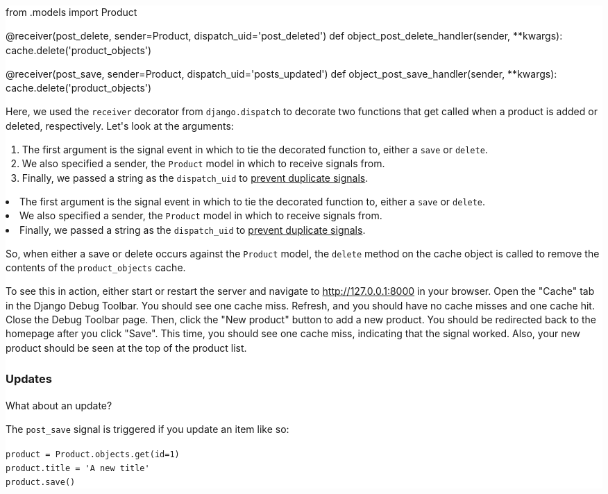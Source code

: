 <span class="kn">from</span> <span class="nn">.models</span> <span class="kn">import</span> <span class="n">Product</span>


<span class="nd">@receiver</span><span class="p">(</span><span class="n">post_delete</span><span class="p">,</span> <span class="n">sender</span><span class="o">=</span><span class="n">Product</span><span class="p">,</span> <span class="n">dispatch_uid</span><span class="o">=</span><span class="s1">'post_deleted'</span><span class="p">)</span>
<span class="k">def</span> <span class="nf">object_post_delete_handler</span><span class="p">(</span><span class="n">sender</span><span class="p">,</span> <span class="o">**</span><span class="n">kwargs</span><span class="p">):</span>
<span class="n">cache</span><span class="o">.</span><span class="n">delete</span><span class="p">(</span><span class="s1">'product_objects'</span><span class="p">)</span>


<span class="nd">@receiver</span><span class="p">(</span><span class="n">post_save</span><span class="p">,</span> <span class="n">sender</span><span class="o">=</span><span class="n">Product</span><span class="p">,</span> <span class="n">dispatch_uid</span><span class="o">=</span><span class="s1">'posts_updated'</span><span class="p">)</span>
<span class="k">def</span> <span class="nf">object_post_save_handler</span><span class="p">(</span><span class="n">sender</span><span class="p">,</span> <span class="o">**</span><span class="n">kwargs</span><span class="p">):</span>
<span class="n">cache</span><span class="o">.</span><span class="n">delete</span><span class="p">(</span><span class="s1">'product_objects'</span><span class="p">)</span>
</code></pre>
<p>Here, we used the <code>receiver</code> decorator from <code>django.dispatch</code> to decorate two functions that get called when a product is added or deleted, respectively. Let's look at the arguments:</p>
<ol>
<li>The first argument is the signal event in which to tie the decorated function to, either a <code>save</code> or <code>delete</code>.</li>
<li>We also specified a sender, the <code>Product</code> model in which to receive signals from.</li>
<li>Finally, we passed a string as the <code>dispatch_uid</code> to <a href="https://docs.djangoproject.com/en/3.2/topics/signals/#preventing-duplicate-signals">prevent duplicate signals</a>.</li>
</ol>
<li>The first argument is the signal event in which to tie the decorated function to, either a <code>save</code> or <code>delete</code>.</li>
<li>We also specified a sender, the <code>Product</code> model in which to receive signals from.</li>
<li>Finally, we passed a string as the <code>dispatch_uid</code> to <a href="https://docs.djangoproject.com/en/3.2/topics/signals/#preventing-duplicate-signals">prevent duplicate signals</a>.</li>
<p>So, when either a save or delete occurs against the <code>Product</code> model, the <code>delete</code> method on the cache object is called to remove the contents of the <code>product_objects</code> cache.</p>
<p>To see this in action, either start or restart the server and navigate to <a href="http://127.0.0.1:8000">http://127.0.0.1:8000</a> in your browser. Open the "Cache" tab in the Django Debug Toolbar. You should see one cache miss. Refresh, and you should have no cache misses and one cache hit. Close the Debug Toolbar page. Then, click the "New product" button to add a new product. You should be redirected back to the homepage after you click "Save". This time, you should see one cache miss, indicating that the signal worked. Also, your new product should be seen at the top of the product list.</p>
<h3 id="updates">Updates</h3>
<p>What about an update?</p>
<p>The <code>post_save</code> signal is triggered if you update an item like so:</p>
<pre><span></span><code><span class="n">product</span> <span class="o">=</span> <span class="n">Product</span><span class="o">.</span><span class="n">objects</span><span class="o">.</span><span class="n">get</span><span class="p">(</span><span class="nb">id</span><span class="o">=</span><span class="mi">1</span><span class="p">)</span>
<span class="n">product</span><span class="o">.</span><span class="n">title</span> <span class="o">=</span> <span class="s1">'A new title'</span>
<span class="n">product</span><span class="o">.</span><span class="n">save</span><span class="p">()</span>
</code></pre>